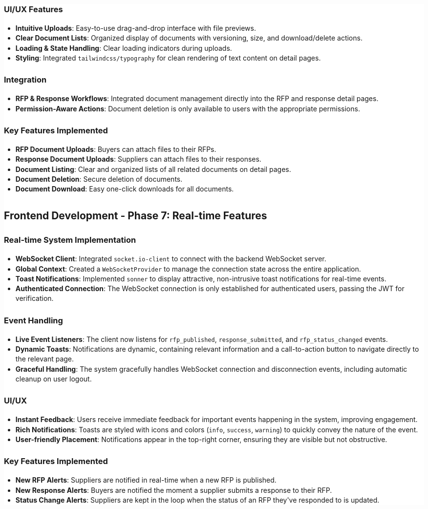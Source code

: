 ### **UI/UX Features**
- **Intuitive Uploads**: Easy-to-use drag-and-drop interface with file previews.
- **Clear Document Lists**: Organized display of documents with versioning, size, and download/delete actions.
- **Loading & State Handling**: Clear loading indicators during uploads.
- **Styling**: Integrated `tailwindcss/typography` for clean rendering of text content on detail pages.

### **Integration**
- **RFP & Response Workflows**: Integrated document management directly into the RFP and response detail pages.
- **Permission-Aware Actions**: Document deletion is only available to users with the appropriate permissions.

### **Key Features Implemented**
- **RFP Document Uploads**: Buyers can attach files to their RFPs.
- **Response Document Uploads**: Suppliers can attach files to their responses.
- **Document Listing**: Clear and organized lists of all related documents on detail pages.
- **Document Deletion**: Secure deletion of documents.
- **Document Download**: Easy one-click downloads for all documents.

## Frontend Development - Phase 7: Real-time Features

### **Real-time System Implementation**
- **WebSocket Client**: Integrated `socket.io-client` to connect with the backend WebSocket server.
- **Global Context**: Created a `WebSocketProvider` to manage the connection state across the entire application.
- **Toast Notifications**: Implemented `sonner` to display attractive, non-intrusive toast notifications for real-time events.
- **Authenticated Connection**: The WebSocket connection is only established for authenticated users, passing the JWT for verification.

### **Event Handling**
- **Live Event Listeners**: The client now listens for `rfp_published`, `response_submitted`, and `rfp_status_changed` events.
- **Dynamic Toasts**: Notifications are dynamic, containing relevant information and a call-to-action button to navigate directly to the relevant page.
- **Graceful Handling**: The system gracefully handles WebSocket connection and disconnection events, including automatic cleanup on user logout.

### **UI/UX**
- **Instant Feedback**: Users receive immediate feedback for important events happening in the system, improving engagement.
- **Rich Notifications**: Toasts are styled with icons and colors (`info`, `success`, `warning`) to quickly convey the nature of the event.
- **User-friendly Placement**: Notifications appear in the top-right corner, ensuring they are visible but not obstructive.

### **Key Features Implemented**
- **New RFP Alerts**: Suppliers are notified in real-time when a new RFP is published.
- **New Response Alerts**: Buyers are notified the moment a supplier submits a response to their RFP.
- **Status Change Alerts**: Suppliers are kept in the loop when the status of an RFP they've responded to is updated.
